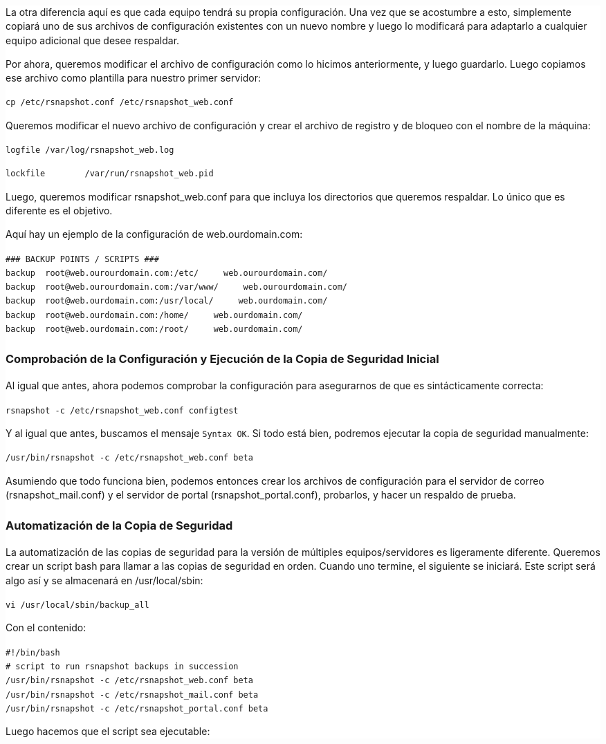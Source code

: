 La otra diferencia aquí es que cada equipo tendrá su propia configuración. Una vez que se acostumbre a esto, simplemente copiará uno de sus archivos de configuración existentes con un nuevo nombre y luego lo modificará para adaptarlo a cualquier equipo adicional que desee respaldar.

Por ahora, queremos modificar el archivo de configuración como lo hicimos anteriormente, y luego guardarlo. Luego copiamos ese archivo como plantilla para nuestro primer servidor:

`cp /etc/rsnapshot.conf /etc/rsnapshot_web.conf`

Queremos modificar el nuevo archivo de configuración y crear el archivo de registro y de bloqueo con el nombre de la máquina:

`logfile /var/log/rsnapshot_web.log`

`lockfile        /var/run/rsnapshot_web.pid`

Luego, queremos modificar rsnapshot_web.conf para que incluya los directorios que queremos respaldar. Lo único que es diferente es el objetivo.

Aquí hay un ejemplo de la configuración de web.ourdomain.com:

```
### BACKUP POINTS / SCRIPTS ###
backup  root@web.ourourdomain.com:/etc/     web.ourourdomain.com/
backup  root@web.ourourdomain.com:/var/www/     web.ourourdomain.com/
backup  root@web.ourdomain.com:/usr/local/     web.ourdomain.com/
backup  root@web.ourdomain.com:/home/     web.ourdomain.com/
backup  root@web.ourdomain.com:/root/     web.ourdomain.com/
```

### Comprobación de la Configuración y Ejecución de la Copia de Seguridad Inicial

Al igual que antes, ahora podemos comprobar la configuración para asegurarnos de que es sintácticamente correcta:

`rsnapshot -c /etc/rsnapshot_web.conf configtest`

Y al igual que antes, buscamos el mensaje `Syntax OK`. Si todo está bien, podremos ejecutar la copia de seguridad manualmente:

`/usr/bin/rsnapshot -c /etc/rsnapshot_web.conf beta` 

Asumiendo que todo funciona bien, podemos entonces crear los archivos de configuración para el servidor de correo (rsnapshot_mail.conf) y el servidor de portal (rsnapshot_portal.conf), probarlos, y hacer un respaldo de prueba.

### Automatización de la Copia de Seguridad

La automatización de las copias de seguridad para la versión de múltiples equipos/servidores es ligeramente diferente. Queremos crear un script bash para llamar a las copias de seguridad en orden. Cuando uno termine, el siguiente se iniciará. Este script será algo así y se almacenará en /usr/local/sbin:

`vi /usr/local/sbin/backup_all`

Con el contenido:

```
#!/bin/bash
# script to run rsnapshot backups in succession
/usr/bin/rsnapshot -c /etc/rsnapshot_web.conf beta
/usr/bin/rsnapshot -c /etc/rsnapshot_mail.conf beta
/usr/bin/rsnapshot -c /etc/rsnapshot_portal.conf beta
```
Luego hacemos que el script sea ejecutable:
